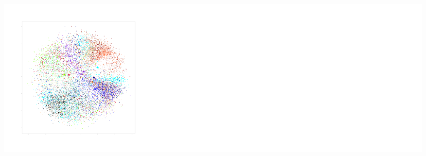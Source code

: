 <img src="/Features/Visualization/Dino(vits8)_ProtoNet/MDS_accumulate_class_detail/18.png" width="300" height="300">